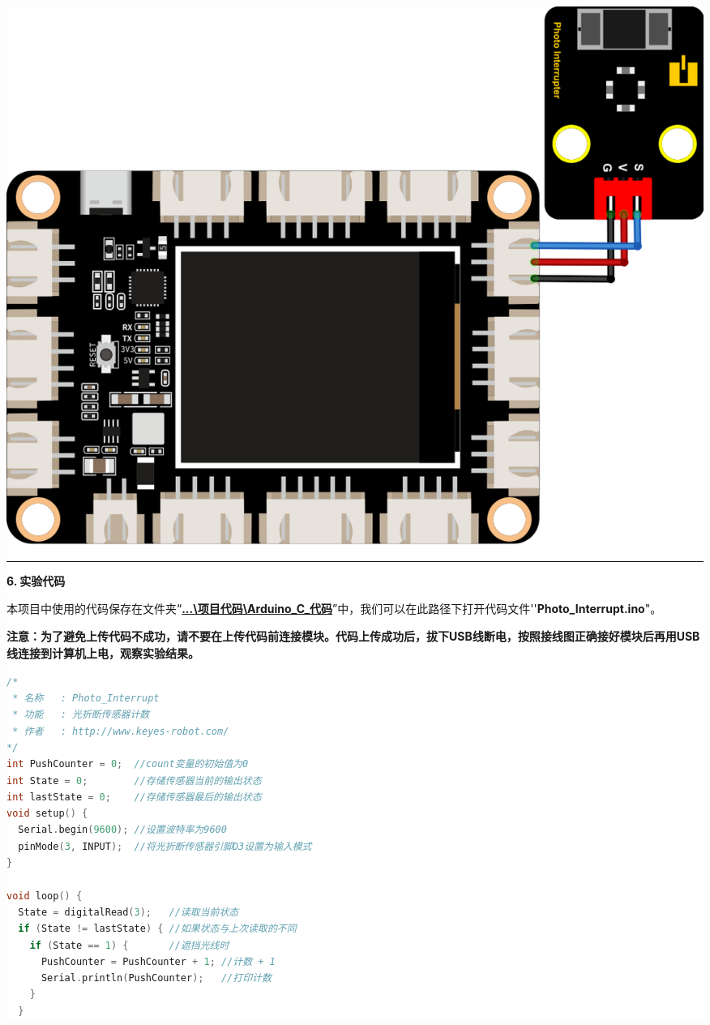 ![](media/111501.png)

---

**6. 实验代码**

本项目中使用的代码保存在文件夹“<u>**...\项目代码\Arduino_C_代码**</u>”中，我们可以在此路径下打开代码文件''**Photo_Interrupt.ino**"。

**注意：为了避免上传代码不成功，请不要在上传代码前连接模块。代码上传成功后，拔下USB线断电，按照接线图正确接好模块后再用USB线连接到计算机上电，观察实验结果。**

```c++
/*
 * 名称   : Photo_Interrupt
 * 功能   : 光折断传感器计数
 * 作者   : http://www.keyes-robot.com/ 
*/
int PushCounter = 0;  //count变量的初始值为0
int State = 0;        //存储传感器当前的输出状态
int lastState = 0;    //存储传感器最后的输出状态
void setup() {
  Serial.begin(9600); //设置波特率为9600
  pinMode(3, INPUT);  //将光折断传感器引脚D3设置为输入模式
}

void loop() {
  State = digitalRead(3);   //读取当前状态
  if (State != lastState) { //如果状态与上次读取的不同
    if (State == 1) {       //遮挡光线时
      PushCounter = PushCounter + 1; //计数 + 1
      Serial.println(PushCounter);   //打印计数 
    }
  }
```